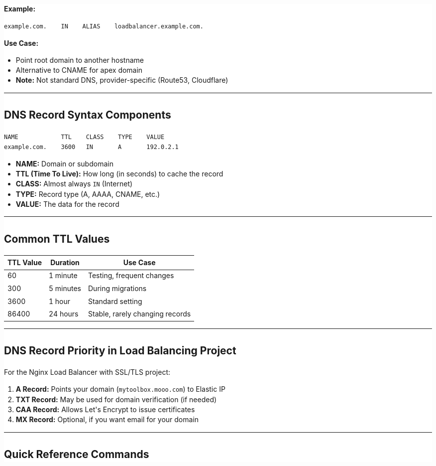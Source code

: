 **Example:**
```
example.com.    IN    ALIAS    loadbalancer.example.com.
```

**Use Case:**
- Point root domain to another hostname
- Alternative to CNAME for apex domain
- **Note:** Not standard DNS, provider-specific (Route53, Cloudflare)

---

## DNS Record Syntax Components

```
NAME            TTL    CLASS    TYPE    VALUE
example.com.    3600   IN       A       192.0.2.1
```

- **NAME:** Domain or subdomain
- **TTL (Time To Live):** How long (in seconds) to cache the record
- **CLASS:** Almost always `IN` (Internet)
- **TYPE:** Record type (A, AAAA, CNAME, etc.)
- **VALUE:** The data for the record

---

## Common TTL Values

| TTL Value | Duration | Use Case |
|-----------|----------|----------|
| 60 | 1 minute | Testing, frequent changes |
| 300 | 5 minutes | During migrations |
| 3600 | 1 hour | Standard setting |
| 86400 | 24 hours | Stable, rarely changing records |

---

## DNS Record Priority in Load Balancing Project

For the Nginx Load Balancer with SSL/TLS project:

1. **A Record:** Points your domain (`mytoolbox.mooo.com`) to Elastic IP
2. **TXT Record:** May be used for domain verification (if needed)
3. **CAA Record:** Allows Let's Encrypt to issue certificates
4. **MX Record:** Optional, if you want email for your domain

---

## Quick Reference Commands
